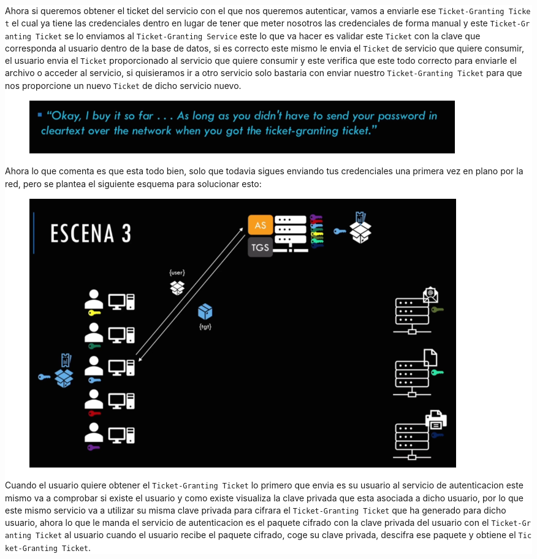 Ahora si queremos obtener el ticket del servicio con el que nos queremos autenticar, vamos a enviarle ese `Ticket-Granting Ticket` el cual ya tiene las credenciales dentro en lugar de tener que meter nosotros las credenciales de forma manual y este `Ticket-Granting Ticket` se lo enviamos al `Ticket-Granting Service` este lo que va hacer es validar este `Ticket` con la clave que corresponda al usuario dentro de la base de datos, si es correcto este mismo le envia el `Ticket` de servicio que quiere consumir, el usuario envia el `Ticket` proporcionado al servicio que quiere consumir y este verifica que este todo correcto para enviarle el archivo o acceder al servicio, si quisieramos ir a otro servicio solo bastaria con enviar nuestro `Ticket-Granting Ticket` para que nos proporcione un nuevo `Ticket` de dicho servicio nuevo.

<figure><img src="../../../.gitbook/assets/image (119).png" alt=""><figcaption></figcaption></figure>

Ahora lo que comenta es que esta todo bien, solo que todavia sigues enviando tus credenciales una primera vez en plano por la red, pero se plantea el siguiente esquema para solucionar esto:

<figure><img src="../../../.gitbook/assets/image (120).png" alt=""><figcaption></figcaption></figure>

Cuando el usuario quiere obtener el `Ticket-Granting Ticket` lo primero que envia es su usuario al servicio de autenticacion este mismo va a comprobar si existe el usuario y como existe visualiza la clave privada que esta asociada a dicho usuario, por lo que este mismo servicio va a utilizar su misma clave privada para cifrara el `Ticket-Granting Ticket` que ha generado para dicho usuario, ahora lo que le manda el servicio de autenticacion es el paquete cifrado con la clave privada del usuario con el `Ticket-Granting Ticket` al usuario cuando el usuario recibe el paquete cifrado, coge su clave privada, descifra ese paquete y obtiene el `Ticket-Granting Ticket`.
